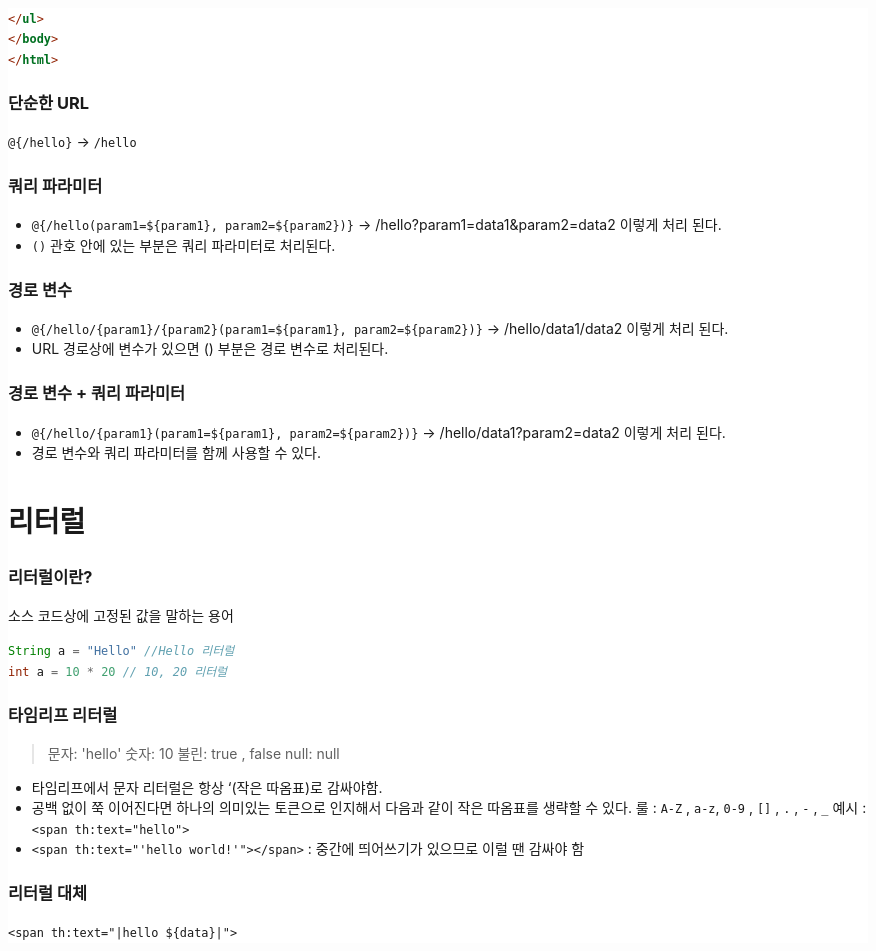 ```html
</ul>
</body>
</html>
```

### 단순한 URL

`@{/hello}`  → `/hello`

### 쿼리 파라미터

- `@{/hello(param1=${param1}, param2=${param2})}` → /hello?param1=data1&param2=data2 이렇게 처리 된다.
- `()` 관호 안에 있는 부분은 쿼리 파라미터로 처리된다.

### 경로 변수

- `@{/hello/{param1}/{param2}(param1=${param1}, param2=${param2})}` → /hello/data1/data2 이렇게 처리 된다.
- URL 경로상에 변수가 있으면 () 부분은 경로 변수로 처리된다.

### 경로 변수 + 쿼리 파라미터

- `@{/hello/{param1}(param1=${param1}, param2=${param2})}` → /hello/data1?param2=data2 이렇게 처리 된다.
- 경로 변수와 쿼리 파라미터를 함께 사용할 수 있다.

# 리터럴

### 리터럴이란?

소스 코드상에 고정된 값을 말하는 용어

```java
String a = "Hello" //Hello 리터럴
int a = 10 * 20 // 10, 20 리터럴
```

### 타임리프 리터럴

> 문자: 'hello'
숫자: 10
불린: true , false
null: null
> 
- 타임리프에서 문자 리터럴은 항상 ‘(작은 따옴표)로 감싸야함.
- 공백 없이 쭉 이어진다면 하나의 의미있는 토큰으로 인지해서 다음과 같이 작은 따옴표를 생략할 수 있다.
룰 : `A-Z` , `a-z`, `0-9` , `[]` , `.` , `-` , `_`
예시 : `<span th:text="hello">`
- `<span th:text="'hello world!'"></span>` : 중간에 띄어쓰기가 있으므로 이럴 땐 감싸야 함

### 리터럴 대체

`<span th:text="|hello ${data}|">`
